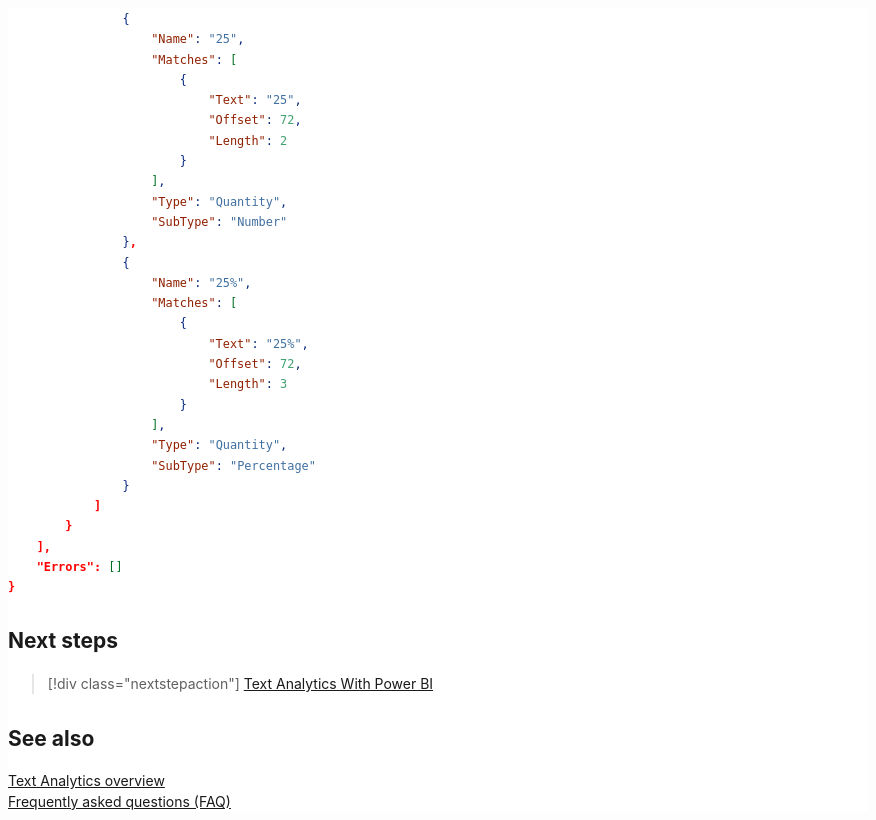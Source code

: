 ```json
                {
                    "Name": "25",
                    "Matches": [
                        {
                            "Text": "25",
                            "Offset": 72,
                            "Length": 2
                        }
                    ],
                    "Type": "Quantity",
                    "SubType": "Number"
                },
                {
                    "Name": "25%",
                    "Matches": [
                        {
                            "Text": "25%",
                            "Offset": 72,
                            "Length": 3
                        }
                    ],
                    "Type": "Quantity",
                    "SubType": "Percentage"
                }
            ]
        }
    ],
    "Errors": []
}
```

## Next steps

> [!div class="nextstepaction"]
> [Text Analytics With Power BI](../tutorials/tutorial-power-bi-key-phrases.md)

## See also 

 [Text Analytics overview](../overview.md)  
 [Frequently asked questions (FAQ)](../text-analytics-resource-faq.md)
